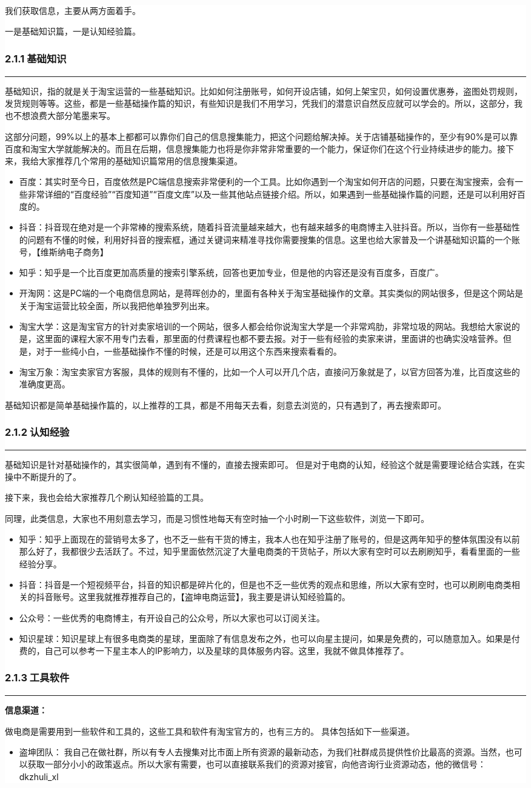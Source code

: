 我们获取信息，主要从两方面着手。

一是基础知识篇，一是认知经验篇。

### 2.1.1 基础知识
---
基础知识，指的就是关于淘宝运营的一些基础知识。比如如何注册账号，如何开设店铺，如何上架宝贝，如何设置优惠券，盗图处罚规则，发货规则等等。这些，都是一些基础操作篇的知识，有些知识是我们不用学习，凭我们的潜意识自然反应就可以学会的。所以，这部分，我也不想浪费大部分笔墨来写。

这部分问题，99%以上的基本上都都可以靠你们自己的信息搜集能力，把这个问题给解决掉。关于店铺基础操作的，至少有90%是可以靠百度和淘宝大学就能解决的。而且在后期，信息搜集能力也将是你非常非常重要的一个能力，保证你们在这个行业持续进步的能力。接下来，我给大家推荐几个常用的基础知识篇常用的信息搜集渠道。

+ 百度：其实时至今日，百度依然是PC端信息搜索非常便利的一个工具。比如你遇到一个淘宝如何开店的问题，只要在淘宝搜索，会有一些非常详细的“百度经验”“百度知道”“百度文库”以及一些其他站点链接介绍。所以，如果遇到一些基础操作篇的问题，还是可以利用好百度的。

+ 抖音：抖音现在绝对是一个非常棒的搜索系统，随着抖音流量越来越大，也有越来越多的电商博主入驻抖音。所以，当你有一些基础性的问题有不懂的时候，利用好抖音的搜索框，通过关键词来精准寻找你需要搜集的信息。这里也给大家普及一个讲基础知识篇的一个账号，【维斯纳电子商务】

+ 知乎：知乎是一个比百度更加高质量的搜索引擎系统，回答也更加专业，但是他的内容还是没有百度多，百度广。

+ 开淘网：这是PC端的一个电商信息网站，是蒋晖创办的，里面有各种关于淘宝基础操作的文章。其实类似的网站很多，但是这个网站是关于淘宝运营比较全面，所以我把他单独罗列出来。

+ 淘宝大学：这是淘宝官方的针对卖家培训的一个网站，很多人都会给你说淘宝大学是一个非常鸡肋，非常垃圾的网站。我想给大家说的是，这里面的课程大家不用专门去看，那里面的付费课程也都不要去报。对于一些有经验的卖家来讲，里面讲的也确实没啥营养。但是，对于一些纯小白，一些基础操作不懂的时候，还是可以用这个东西来搜索看看的。

+ 淘宝万象：淘宝卖家官方客服，具体的规则有不懂的，比如一个人可以开几个店，直接问万象就是了，以官方回答为准，比百度这些的准确度更高。

基础知识都是简单基础操作篇的，以上推荐的工具，都是不用每天去看，刻意去浏览的，只有遇到了，再去搜索即可。

### 2.1.2 认知经验
---
基础知识是针对基础操作的，其实很简单，遇到有不懂的，直接去搜索即可。
但是对于电商的认知，经验这个就是需要理论结合实践，在实操中不断提升的了。

接下来，我也会给大家推荐几个刷认知经验篇的工具。

同理，此类信息，大家也不用刻意去学习，而是习惯性地每天有空时抽一个小时刷一下这些软件，浏览一下即可。

+ 知乎：知乎上面现在的营销号太多了，也不乏一些有干货的博主，我本人也在知乎注册了账号的，但是这两年知乎的整体氛围没有以前那么好了，我都很少去活跃了。不过，知乎里面依然沉淀了大量电商类的干货帖子，所以大家有空时可以去刷刷知乎，看看里面的一些经验分享。

+ 抖音：抖音是一个短视频平台，抖音的知识都是碎片化的，但是也不乏一些优秀的观点和思维，所以大家有空时，也可以刷刷电商类相关的抖音账号。这里我就推荐推荐自己的，【盗坤电商运营】，我主要是讲认知经验篇的。

+ 公众号：一些优秀的电商博主，有开设自己的公众号，所以大家也可以订阅关注。

+ 知识星球：知识星球上有很多电商类的星球，里面除了有信息发布之外，也可以向星主提问，如果是免费的，可以随意加入。如果是付费的，自己可以参考一下星主本人的IP影响力，以及星球的具体服务内容。这里，我就不做具体推荐了。

### 2.1.3 工具软件
---
**信息渠道：**

做电商是需要用到一些软件和工具的，这些工具和软件有淘宝官方的，也有三方的。
具体包括如下一些渠道。

+ 盗坤团队：
    我自己在做社群，所以有专人去搜集对比市面上所有资源的最新动态，为我们社群成员提供性价比最高的资源。当然，也可以获取一部分小小的政策返点。所以大家有需要，也可以直接联系我们的资源对接官，向他咨询行业资源动态，他的微信号： dkzhuli_xl
